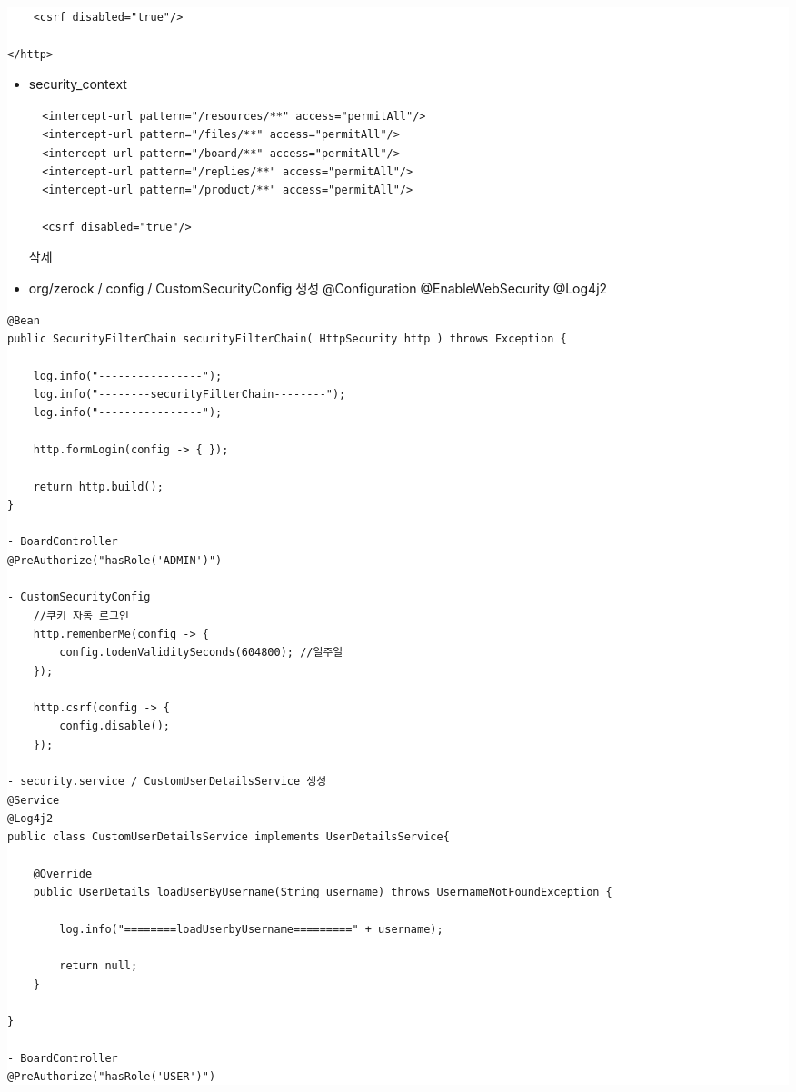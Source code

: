 		<csrf disabled="true"/>

	</http>
	
- security_context
	<http>
		<form-login/>
		
		<intercept-url pattern="/resources/**" access="permitAll"/>
		<intercept-url pattern="/files/**" access="permitAll"/>
		<intercept-url pattern="/board/**" access="permitAll"/>
		<intercept-url pattern="/replies/**" access="permitAll"/>
		<intercept-url pattern="/product/**" access="permitAll"/>
		
		<csrf disabled="true"/>
		
	</http> 삭제

- org/zerock / config / CustomSecurityConfig 생성
@Configuration
@EnableWebSecurity
@Log4j2
~~~~~~~~~~~~~~~
@Bean
public SecurityFilterChain securityFilterChain( HttpSecurity http ) throws Exception {

	log.info("----------------");
	log.info("--------securityFilterChain--------");
	log.info("----------------");
	
	http.formLogin(config -> { });

	return http.build();
}

- BoardController
@PreAuthorize("hasRole('ADMIN')")

- CustomSecurityConfig 
	//쿠키 자동 로그인
	http.rememberMe(config -> {
		config.todenValiditySeconds(604800); //일주일
	});

	http.csrf(config -> {
		config.disable();
	});

- security.service / CustomUserDetailsService 생성
@Service
@Log4j2
public class CustomUserDetailsService implements UserDetailsService{

	@Override
	public UserDetails loadUserByUsername(String username) throws UsernameNotFoundException {
		
		log.info("========loadUserbyUsername=========" + username);
		
		return null;
	}
	
}

- BoardController
@PreAuthorize("hasRole('USER')")

~~~~~~~~~~~~~~~